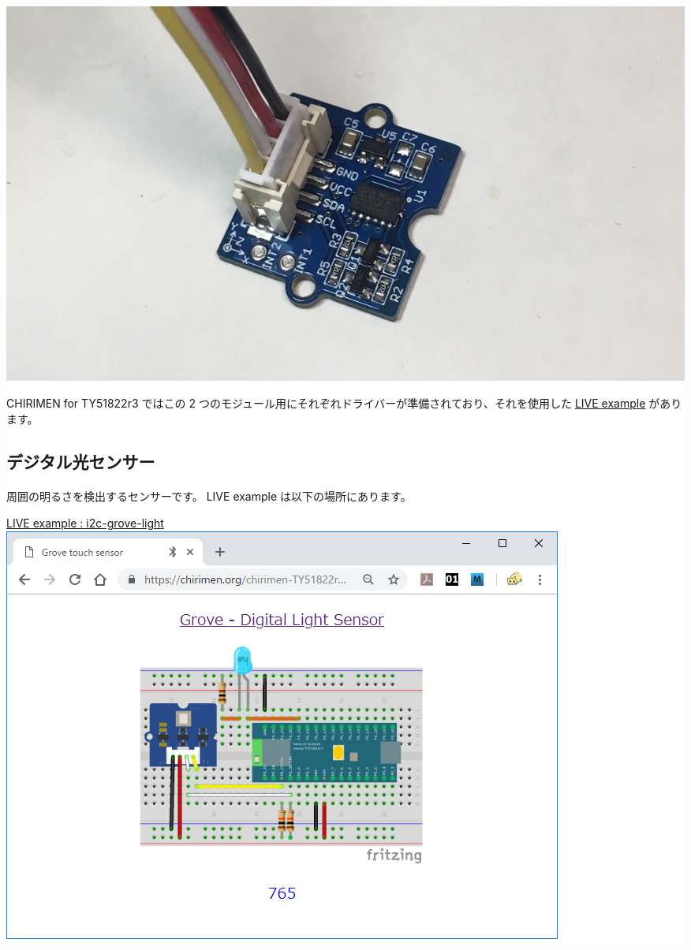 ![Grove 加速度](imgs/section3/grove_acc.jpg)

CHIRIMEN for TY51822r3 ではこの 2 つのモジュール用にそれぞれドライバーが準備されており、それを使用した [LIVE example](https://chirimen.org/chirimen-TY51822r3/bc/) があります。


## デジタル光センサー  

周囲の明るさを検出するセンサーです。
LIVE example は以下の場所にあります。

[LIVE example : i2c-grove-light](https://chirimen.org/chirimen-TY51822r3/bc/i2c/i2c-grove-light/)  
[![grove-light](imgs/section3/grove_light_1.png)](https://chirimen.org/chirimen-TY51822r3/bc/i2c/i2c-grove-light/schematic.png)
